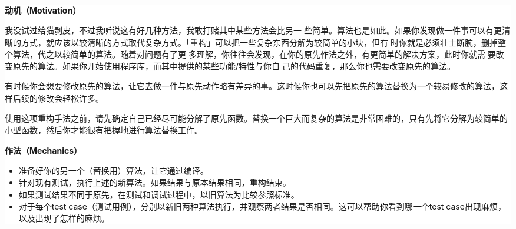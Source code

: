 
**动机（Motivation）**

我没试过给猫剥皮，不过我听说这有好几种方法，我敢打赌其中某些方法会比另一 些简单。算法也是如此。如果你发现做一件事可以有更清晰的方式，就应该以较清晰的方式取代复杂方式。「重构」可以把一些复杂东西分解为较简单的小块，但有 时你就是必须壮士断腕，删掉整个算法，代之以较简单的算法。随着对问题有了更 多理解，你往往会发现，在你的原先作法之外，有更简单的解决方案，此时你就需 要改变原先的算法。如果你开始使用程序库，而其中提供的某些功能/特性与你自 己的代码重复，那么你也需要改变原先的算法。

有时候你会想要修改原先的算法，让它去做一件与原先动作略有差异的事。这时候你也可以先把原先的算法替换为一个较易修改的算法，这样后续的修改会轻松许多。

使用这项重构手法之前，请先确定自己已经尽可能分解了原先函数。替换一个巨大而复杂的算法是非常困难的，只有先将它分解为较简单的小型函数，然后你才能很有把握地进行算法替换工作。


**作法（Mechanics）**

- 准备好你的另一个（替换用）算法，让它通过编译。
- 针对现有测试，执行上述的新算法。如果结果与原本结果相同，重构结束。
- 如果测试结果不同于原先，在测试和调试过程中，以旧算法为比较参照标准。
- 对于每个test case（测试用例），分别以新旧两种算法执行，并观察两者结果是否相同。这可以帮助你看到哪一个test case出现麻烦，以及出现了怎样的麻烦。

